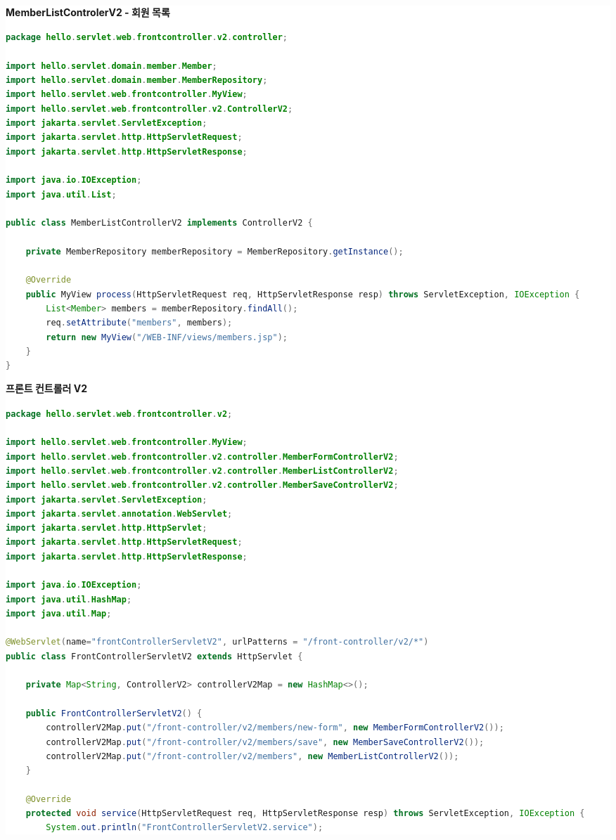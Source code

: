 **MemberListControlerV2 - 회원 목록**

```java
package hello.servlet.web.frontcontroller.v2.controller;

import hello.servlet.domain.member.Member;
import hello.servlet.domain.member.MemberRepository;
import hello.servlet.web.frontcontroller.MyView;
import hello.servlet.web.frontcontroller.v2.ControllerV2;
import jakarta.servlet.ServletException;
import jakarta.servlet.http.HttpServletRequest;
import jakarta.servlet.http.HttpServletResponse;

import java.io.IOException;
import java.util.List;

public class MemberListControllerV2 implements ControllerV2 {

    private MemberRepository memberRepository = MemberRepository.getInstance();

    @Override
    public MyView process(HttpServletRequest req, HttpServletResponse resp) throws ServletException, IOException {
        List<Member> members = memberRepository.findAll();
        req.setAttribute("members", members);
        return new MyView("/WEB-INF/views/members.jsp");
    }
}
```

**프론트 컨트롤러 V2**

```java
package hello.servlet.web.frontcontroller.v2;

import hello.servlet.web.frontcontroller.MyView;
import hello.servlet.web.frontcontroller.v2.controller.MemberFormControllerV2;
import hello.servlet.web.frontcontroller.v2.controller.MemberListControllerV2;
import hello.servlet.web.frontcontroller.v2.controller.MemberSaveControllerV2;
import jakarta.servlet.ServletException;
import jakarta.servlet.annotation.WebServlet;
import jakarta.servlet.http.HttpServlet;
import jakarta.servlet.http.HttpServletRequest;
import jakarta.servlet.http.HttpServletResponse;

import java.io.IOException;
import java.util.HashMap;
import java.util.Map;

@WebServlet(name="frontControllerServletV2", urlPatterns = "/front-controller/v2/*")
public class FrontControllerServletV2 extends HttpServlet {

    private Map<String, ControllerV2> controllerV2Map = new HashMap<>();

    public FrontControllerServletV2() {
        controllerV2Map.put("/front-controller/v2/members/new-form", new MemberFormControllerV2());
        controllerV2Map.put("/front-controller/v2/members/save", new MemberSaveControllerV2());
        controllerV2Map.put("/front-controller/v2/members", new MemberListControllerV2());
    }

    @Override
    protected void service(HttpServletRequest req, HttpServletResponse resp) throws ServletException, IOException {
        System.out.println("FrontControllerServletV2.service");

```